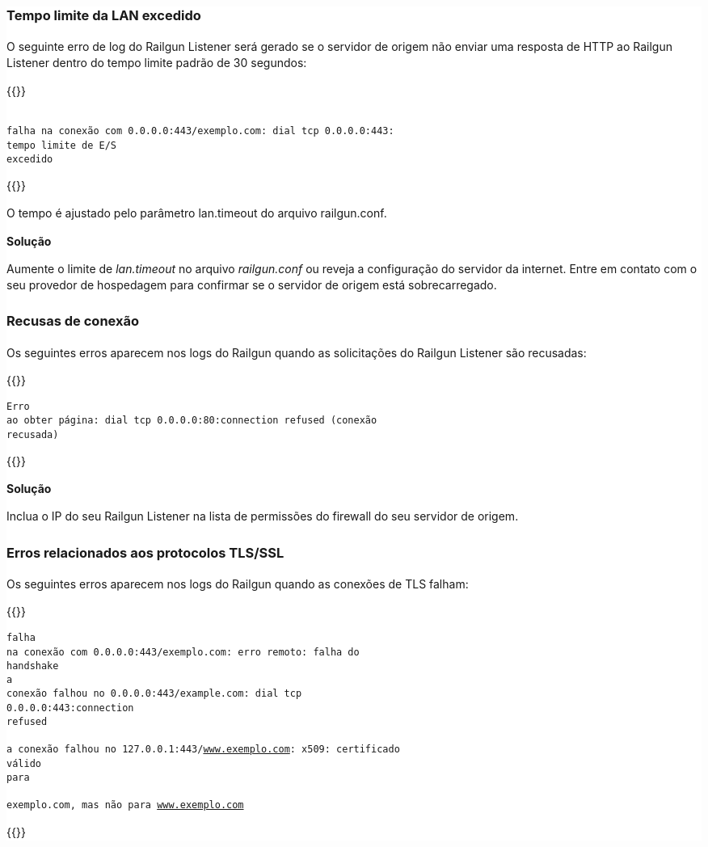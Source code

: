 ### Tempo limite da LAN excedido

O seguinte erro de log do Railgun Listener será gerado se o servidor de origem não enviar uma resposta de HTTP ao Railgun Listener dentro do tempo limite padrão de 30 segundos:


{{<raw>}}<pre class="CodeBlock CodeBlock-with-rows CodeBlock-scrolls-horizontally CodeBlock-is-light-in-light-theme CodeBlock--language-txt" language="txt"><code><span class="CodeBlock--rows"><span class="CodeBlock--rows-content"><span class="CodeBlock--row"><span class="CodeBlock--row-indicator"></span><div class="CodeBlock--row-content"><span class="CodeBlock--token-plain">  falha na conexão com 0.0.0.0:443/exemplo.com: dial tcp 0.0.0.0:443: tempo limite de E/S excedido</span></div></span></span></span></code></pre>{{</raw>}}

O tempo é ajustado pelo parâmetro lan.timeout do arquivo railgun.conf.

**Solução**

Aumente o limite de _lan.timeout_ no arquivo _railgun.conf_ ou reveja a configuração do servidor da internet. Entre em contato com o seu provedor de hospedagem para confirmar se o servidor de origem está sobrecarregado.

### Recusas de conexão

Os seguintes erros aparecem nos logs do Railgun quando as solicitações do Railgun Listener são recusadas:


{{<raw>}}<pre class="CodeBlock CodeBlock-with-rows CodeBlock-scrolls-horizontally CodeBlock-is-light-in-light-theme CodeBlock--language-txt" language="txt"><code><span class="CodeBlock--rows"><span class="CodeBlock--rows-content"><span class="CodeBlock--row"><span class="CodeBlock--row-indicator"></span><div class="CodeBlock--row-content"><span class="CodeBlock--token-plain">Erro ao obter página: dial tcp 0.0.0.0:80:connection refused (conexão recusada)</span></div></span></span></span></code></pre>{{</raw>}}

**Solução**

Inclua o IP do seu Railgun Listener na lista de permissões do firewall do seu servidor de origem.

### Erros relacionados aos protocolos TLS/SSL

Os seguintes erros aparecem nos logs do Railgun quando as conexões de TLS falham:


{{<raw>}}<pre class="CodeBlock CodeBlock-with-rows CodeBlock-scrolls-horizontally CodeBlock-is-light-in-light-theme CodeBlock--language-txt" language="txt"><code><span class="CodeBlock--rows"><span class="CodeBlock--rows-content"><span class="CodeBlock--row"><span class="CodeBlock--row-indicator"></span><div class="CodeBlock--row-content"><span class="CodeBlock--token-plain">falha na conexão com 0.0.0.0:443/exemplo.com: erro remoto: falha do handshake</span></div></span><span class="CodeBlock--row"><span class="CodeBlock--row-indicator"></span><div class="CodeBlock--row-content"><span class="CodeBlock--token-plain">a conexão falhou no 0.0.0.0:443/example.com: dial tcp 0.0.0.0:443:connection refused</span></div></span><span class="CodeBlock--row"><span class="CodeBlock--row-indicator"></span><div class="CodeBlock--row-content"><span class="CodeBlock--token-plain"> a conexão falhou no 127.0.0.1:443/www.exemplo.com: x509: certificado válido para</span></div></span><span class="CodeBlock--row"><span class="CodeBlock--row-indicator"></span><div class="CodeBlock--row-content"><span class="CodeBlock--token-plain"> exemplo.com, mas não para www.exemplo.com</span></div></span></span></span></code></pre>{{</raw>}}

